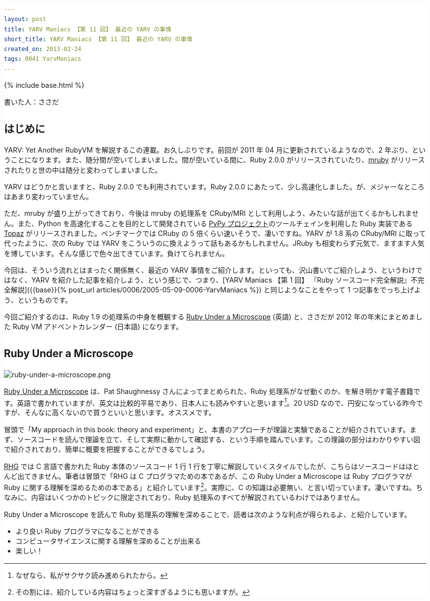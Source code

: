 ```yaml
---
layout: post
title: YARV Maniacs 【第 11 回】 最近の YARV の事情
short_title: YARV Maniacs 【第 11 回】 最近の YARV の事情
created_on: 2013-02-24
tags: 0041 YarvManiacs
---
```

{% include base.html %}


書いた人：ささだ

## はじめに

YARV: Yet Another RubyVM を解説するこの連載。お久しぶりです。前回が 2011 年 04 月に更新されているようなので、2 年ぶり、ということになります。また、随分間が空いてしまいました。間が空いている間に、Ruby 2.0.0 がリリースされていたり、[mruby](https://github.com/mruby/mruby) がリリースされたりと世の中は随分と変わってしまいました。

YARV はどうかと言いますと、Ruby 2.0.0 でも利用されています。Ruby 2.0.0 にあたって、少し高速化しました。が、メジャーなところはあまり変わっていません。

ただ、mruby が盛り上がってきており、今後は mruby の処理系を CRuby/MRI として利用しよう、みたいな話が出てくるかもしれません。また、Python を高速化することを目的として開発されている [PyPy プロジェクト](http://pypy.org/)のツールチェインを利用した Ruby 実装である [Topaz](http://docs.topazruby.com/en/latest/blog/announcing-topaz/) がリリースされました。ベンチマークでは CRuby の 5 倍くらい速いそうで、凄いですね。YARV が 1.8 系の CRuby/MRI に取って代ったように、次の Ruby では YARV をこういうのに換えようって話もあるかもしれません。JRuby も相変わらず元気で、ますます人気を博しています。そんな感じで色々出てきています。負けてられません。

今回は、そういう流れとはまったく関係無く、最近の YARV 事情をご紹介します。といっても、沢山書いてご紹介しよう、というわけではなく、YARV を紹介した記事を紹介しよう、という感じで、つまり、[YARV Maniacs 【第 1 回】 『Ruby ソースコード完全解説』不完全解説]({{base}}{% post_url articles/0006/2005-05-09-0006-YarvManiacs %}) と同じようなことをやって 1 つ記事をでっち上げよう、というものです。

今回ご紹介するのは、Ruby 1.9 の処理系の中身を概観する [Ruby Under a Microscope](http://patshaughnessy.net/ruby-under-a-microscope) (英語) と、ささだが 2012 年の年末にまとめました Ruby VM アドベントカレンダー (日本語) になります。

## Ruby Under a Microscope
![ruby-under-a-microscope.png]({{base}}{{site.baseurl}}/images/0041-YarvManiacs/ruby-under-a-microscope.png)

[Ruby Under a Microscope](http://patshaughnessy.net/ruby-under-a-microscope) は、Pat Shaughnessy さんによってまとめられた、Ruby 処理系がなぜ動くのか、を解き明かす電子書籍です。英語で書かれていますが、英文は比較的平易であり、日本人にも読みやすいと思います[^1]。20 USD なので、円安になっている昨今ですが、そんなに高くないので買うといいと思います。オススメです。

冒頭で「My approach in this book: theory and experiment」と、本書のアプローチが理論と実験であることが紹介されています。まず、ソースコードを読んで理論を立て、そして実際に動かして確認する、という手順を踏んでいます。この理論の部分はわかりやすい図で紹介されており、簡単に概要を把握することができるでしょう。

[RHG](http://i.loveruby.net/ja/rhg/book/) では C 言語で書かれた Ruby 本体のソースコード 1 行 1 行を丁寧に解説していくスタイルでしたが、こちらはソースコードはほとんど出てきません。筆者は冒頭で「RHG は C プログラマための本であるが、この Ruby Under a Microscope は Ruby プログラマが Ruby に関する理解を深めるための本である」と紹介しています[^2]。実際に、C の知識は必要無い、と言い切っています。凄いですね。ちなみに、内容はいくつかのトピックに限定されており、Ruby 処理系のすべてが解説されているわけではありません。

Ruby Under a Microscope を読んで Ruby 処理系の理解を深めることで、読者は次のような利点が得られるよ、と紹介しています。

* より良い Ruby プログラマになることができる
* コンピュータサイエンスに関する理解を深めることが出来る
* 楽しい！


[^1]: なぜなら、私がサクサク読み進められたから。
[^2]: その割には、紹介している内容はちょっと深すぎるようにも思いますが。